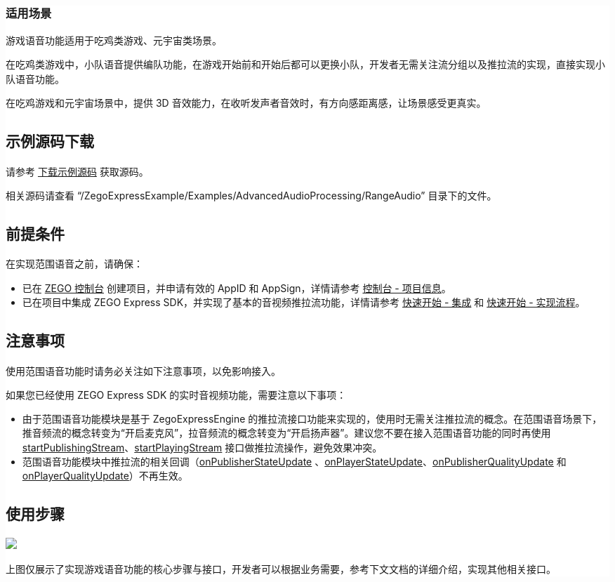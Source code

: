 ### 适用场景

游戏语音功能适用于吃鸡类游戏、元宇宙类场景。

在吃鸡类游戏中，小队语音提供编队功能，在游戏开始前和开始后都可以更换小队，开发者无需关注流分组以及推拉流的实现，直接实现小队语音功能。

在吃鸡游戏和元宇宙场景中，提供 3D 音效能力，在收听发声者音效时，有方向感距离感，让场景感受更真实。

## 示例源码下载

请参考 [下载示例源码](https://doc-zh.zego.im/article/3126) 获取源码。

相关源码请查看 “/ZegoExpressExample/Examples/AdvancedAudioProcessing/RangeAudio” 目录下的文件。

## 前提条件

在实现范围语音之前，请确保：

- 已在 [ZEGO 控制台](https://console.zego.im) 创建项目，并申请有效的 AppID 和 AppSign，详情请参考 [控制台 - 项目信息](/console/project-info)。
- 已在项目中集成 ZEGO Express SDK，并实现了基本的音视频推拉流功能，详情请参考 [快速开始 - 集成](https://doc-zh.zego.im/article/13413) 和 [快速开始 - 实现流程](https://doc-zh.zego.im/article/13415)。


## 注意事项

<Warning title="注意">



使用范围语音功能时请务必关注如下注意事项，以免影响接入。
</Warning>

如果您已经使用 ZEGO Express SDK 的实时音视频功能，需要注意以下事项：

- 由于范围语音功能模块是基于 ZegoExpressEngine 的推拉流接口功能来实现的，使用时无需关注推拉流的概念。在范围语音场景下，推音频流的概念转变为“开启麦克风”，拉音频流的概念转变为“开启扬声器”。建议您不要在接入范围语音功能的同时再使用 [startPublishingStream](https://doc-zh.zego.im/article/api?doc=Express_Video_SDK_API~objective-c_ios~class~ZegoExpressEngine#start-publishing-stream)、[startPlayingStream](https://doc-zh.zego.im/article/api?doc=Express_Video_SDK_API~objective-c_ios~class~ZegoExpressEngine#start-playing-stream-canvas) 接口做推拉流操作，避免效果冲突。
- 范围语音功能模块中推拉流的相关回调（[onPublisherStateUpdate](https://doc-zh.zego.im/article/api?doc=Express_Video_SDK_API~objective-c_ios~protocol~ZegoEventHandler#on-publisher-state-update-error-code-extended-data-stream-id) 、[onPlayerStateUpdate](https://doc-zh.zego.im/article/api?doc=Express_Video_SDK_API~objective-c_ios~protocol~ZegoEventHandler#on-player-state-update-error-code-extended-data-stream-id)、[onPublisherQualityUpdate](https://doc-zh.zego.im/article/api?doc=Express_Video_SDK_API~objective-c_ios~protocol~ZegoEventHandler#on-publisher-quality-update-stream-id) 和 [onPlayerQualityUpdate](https://doc-zh.zego.im/article/api?doc=Express_Video_SDK_API~objective-c_ios~protocol~ZegoEventHandler#on-player-quality-update-stream-id)）不再生效。


## 使用步骤

<Frame width="512" height="auto" caption=""><img src="https://doc-media.zego.im/sdk-doc/Pics/Express/RangeVoice_ios.png" /></Frame>

上图仅展示了实现游戏语音功能的核心步骤与接口，开发者可以根据业务需要，参考下文文档的详细介绍，实现其他相关接口。
